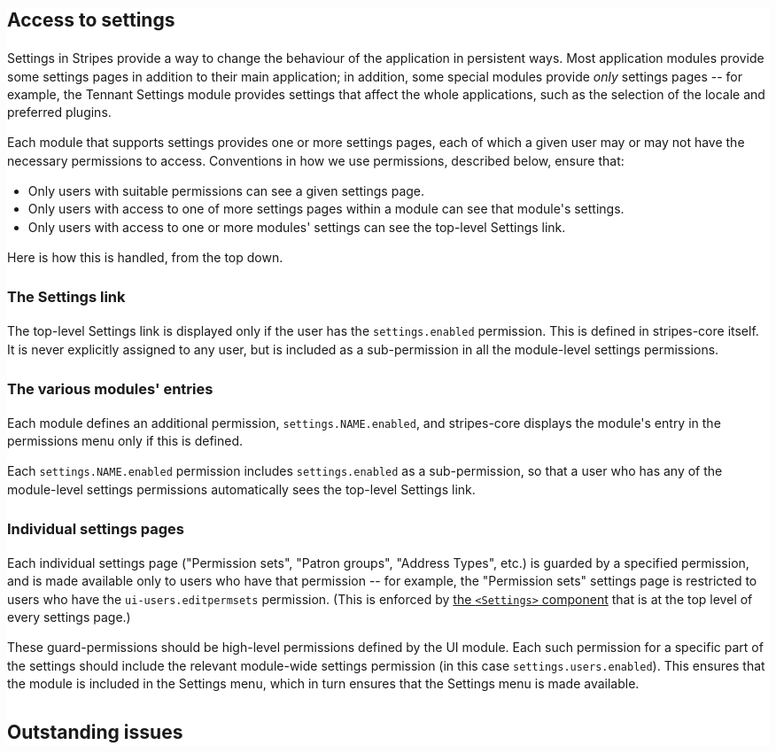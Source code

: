 

## Access to settings

Settings in Stripes provide a way to change the behaviour of the application in persistent ways. Most application modules provide some settings pages in addition to their main application; in addition, some special modules provide _only_ settings pages -- for example, the Tennant Settings module provides settings that affect the whole applications, such as the selection of the locale and preferred plugins.

Each module that supports settings provides one or more settings pages, each of which a given user may or may not have the necessary permissions to access. Conventions in how we use permissions, described below, ensure that:

* Only users with suitable permissions can see a given settings page.
* Only users with access to one of more settings pages within a module can see that module's settings.
* Only users with access to one or more modules' settings can see the top-level Settings link.

Here is how this is handled, from the top down.


### The Settings link

The top-level Settings link is displayed only if the user has the `settings.enabled` permission. This is defined in stripes-core itself. It is never explicitly assigned to any user, but is included as a sub-permission in all the module-level settings permissions.


### The various modules' entries

Each module defines an additional permission, `settings.NAME.enabled`, and stripes-core displays the module's entry in the permissions menu only if this is defined.

Each `settings.NAME.enabled` permission includes `settings.enabled` as a sub-permission, so that a user who has any of the module-level settings permissions automatically sees the top-level Settings link.


### Individual settings pages

Each individual settings page ("Permission sets", "Patron groups", "Address Types", etc.) is guarded by a specified permission, and is made available only to users who have that permission -- for example, the "Permission sets" settings page is restricted to users who have the `ui-users.editpermsets` permission. (This is enforced by [the `<Settings>` component](https://github.com/folio-org/stripes-core/tree/master/src/components/Settings) that is at the top level of every settings page.)

These guard-permissions should be high-level permissions defined by the UI module. Each such permission for a specific part of the settings should include the relevant module-wide settings permission (in this case `settings.users.enabled`). This ensures that the module is included in the Settings menu, which in turn ensures that the Settings menu is made available.



## Outstanding issues
